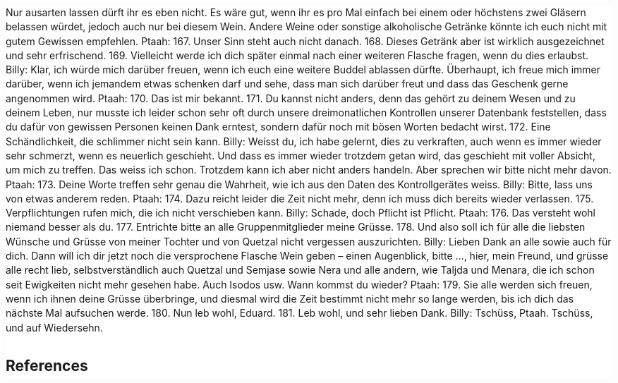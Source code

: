 Nur ausarten lassen dürft ihr es eben nicht. Es wäre gut, wenn ihr es pro Mal einfach bei einem oder höchstens zwei Gläsern belassen würdet, jedoch auch nur bei diesem Wein. Andere Weine oder sonstige alkoholische Getränke könnte ich euch nicht mit gutem Gewissen empfehlen.
Ptaah:
167. Unser Sinn steht auch nicht danach.
168. Dieses Getränk aber ist wirklich ausgezeichnet und sehr erfrischend.
169. Vielleicht werde ich dich später einmal nach einer weiteren Flasche fragen, wenn du dies erlaubst.
Billy:
Klar, ich würde mich darüber freuen, wenn ich euch eine weitere Buddel ablassen dürfte. Überhaupt, ich freue mich immer darüber, wenn ich jemandem etwas schenken darf und sehe, dass man sich darüber freut und dass das Geschenk gerne angenommen wird.
Ptaah:
170. Das ist mir bekannt.
171. Du kannst nicht anders, denn das gehört zu deinem Wesen und zu deinem Leben, nur musste ich leider schon sehr oft durch unsere dreimonatlichen Kontrollen unserer Datenbank feststellen, dass du dafür von gewissen Personen keinen Dank erntest, sondern dafür noch mit bösen Worten bedacht wirst.
172. Eine Schändlichkeit, die schlimmer nicht sein kann.
Billy:
Weisst du, ich habe gelernt, dies zu verkraften, auch wenn es immer wieder sehr schmerzt, wenn es neuerlich geschieht. Und dass es immer wieder trotzdem getan wird, das geschieht mit voller Absicht, um mich zu treffen. Das weiss ich schon. Trotzdem kann ich aber nicht anders handeln. Aber sprechen wir bitte nicht mehr davon.
Ptaah:
173. Deine Worte treffen sehr genau die Wahrheit, wie ich aus den Daten des Kontrollgerätes weiss.
Billy:
Bitte, lass uns von etwas anderem reden.
Ptaah:
174. Dazu reicht leider die Zeit nicht mehr, denn ich muss dich bereits wieder verlassen.
175. Verpflichtungen rufen mich, die ich nicht verschieben kann.
Billy:
Schade, doch Pflicht ist Pflicht.
Ptaah:
176. Das versteht wohl niemand besser als du.
177. Entrichte bitte an alle Gruppenmitglieder meine Grüsse.
178. Und also soll ich für alle die liebsten Wünsche und Grüsse von meiner Tochter und von Quetzal nicht vergessen auszurichten.
Billy:
Lieben Dank an alle sowie auch für dich. Dann will ich dir jetzt noch die versprochene Flasche Wein geben – einen Augenblick, bitte …, hier, mein Freund, und grüsse alle recht lieb, selbstverständlich auch Quetzal und Semjase sowie Nera und alle andern, wie Taljda und Menara, die ich schon seit Ewigkeiten nicht mehr gesehen habe. Auch Isodos usw. Wann kommst du wieder?
Ptaah:
179. Sie alle werden sich freuen, wenn ich ihnen deine Grüsse überbringe, und diesmal wird die Zeit bestimmt nicht mehr so lange werden, bis ich dich das nächste Mal aufsuchen werde.
180. Nun leb wohl, Eduard.
181. Leb wohl, und sehr lieben Dank.
Billy:
Tschüss, Ptaah. Tschüss, und auf Wiedersehn.
## References